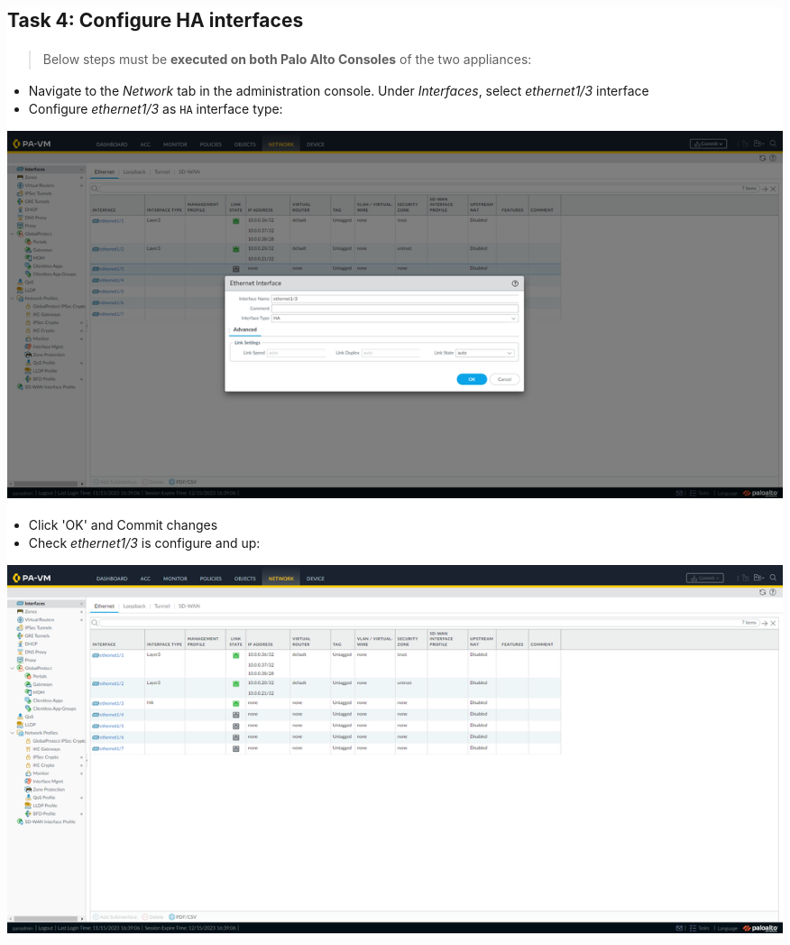 ## Task 4: Configure HA interfaces 

> Below steps must be **executed on both Palo Alto Consoles** of the two appliances:

* Navigate to the *Network* tab in the administration console. Under *Interfaces*, select *ethernet1/3* interface
* Configure *ethernet1/3* as `HA` interface type:

![img](docs/scenario2-configure-ethernet13.png)

* Click 'OK' and Commit changes
* Check *ethernet1/3* is configure and up:

![img](docs/scenario2-configure-ethernet13-configured-and-up.png)
